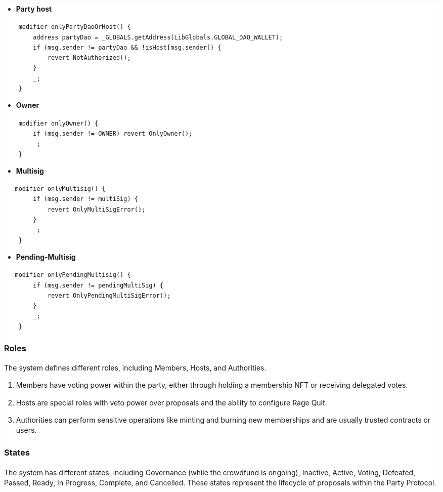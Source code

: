 - **Party host**

```solidity
    modifier onlyPartyDaoOrHost() {
        address partyDao = _GLOBALS.getAddress(LibGlobals.GLOBAL_DAO_WALLET);
        if (msg.sender != partyDao && !isHost[msg.sender]) {
            revert NotAuthorized();
        }
        _;
    }
```

- **Owner**

```solidity
    modifier onlyOwner() {
        if (msg.sender != OWNER) revert OnlyOwner();
        _;
    }
```

- **Multisig**

```solidity
   modifier onlyMultisig() {
        if (msg.sender != multiSig) {
            revert OnlyMultiSigError();
        }
        _;
    }
```

- **Pending-Multisig**

```solidity
   modifier onlyPendingMultisig() {
        if (msg.sender != pendingMultiSig) {
            revert OnlyPendingMultiSigError();
        }
        _;
    }
```

### Roles

The system defines different roles, including Members, Hosts, and Authorities.

1. Members have voting power within the party, either through holding a membership NFT or receiving delegated votes.

2. Hosts are special roles with veto power over proposals and the ability to configure Rage Quit.

3. Authorities can perform sensitive operations like minting and burning new memberships and are usually trusted contracts or users.

### States

The system has different states, including Governance (while the crowdfund is ongoing), Inactive, Active, Voting, Defeated, Passed, Ready, In Progress, Complete, and Cancelled. These states represent the lifecycle of proposals within the Party Protocol.
